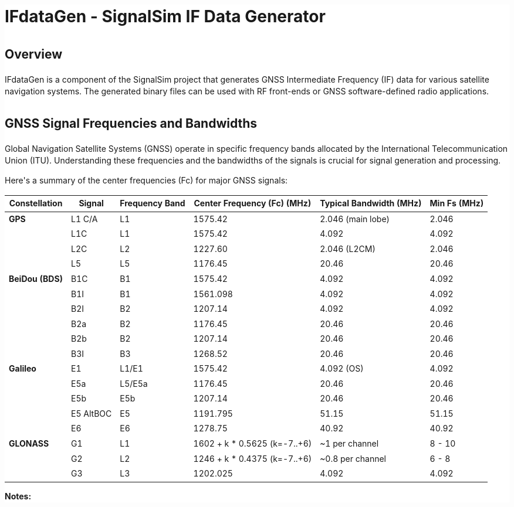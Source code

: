 # IFdataGen - SignalSim IF Data Generator

## Overview

IFdataGen is a component of the SignalSim project that generates GNSS Intermediate Frequency (IF) data for various satellite navigation systems. The generated binary files can be used with RF front-ends or GNSS software-defined radio applications.

## GNSS Signal Frequencies and Bandwidths

Global Navigation Satellite Systems (GNSS) operate in specific frequency bands allocated by the International Telecommunication Union (ITU). Understanding these frequencies and the bandwidths of the signals is crucial for signal generation and processing.

Here's a summary of the center frequencies (Fc) for major GNSS signals:

| Constellation          | Signal    | Frequency Band | Center Frequency (Fc) (MHz)  | Typical Bandwidth (MHz) | Min Fs (MHz) |
| ---------------------- | --------- | -------------- | ---------------------------- | ----------------------- | ------------ |
| **GPS**          | L1 C/A    | L1             | 1575.42                      | 2.046 (main lobe)       | 2.046        |
|                        | L1C       | L1             | 1575.42                      | 4.092                   | 4.092        |
|                        | L2C       | L2             | 1227.60                      | 2.046 (L2CM)            | 2.046        |
|                        | L5        | L5             | 1176.45                      | 20.46                   | 20.46        |
| **BeiDou (BDS)** | B1C       | B1             | 1575.42                      | 4.092                   | 4.092        |
|                        | B1I       | B1             | 1561.098                     | 4.092                   | 4.092        |
|                        | B2I       | B2             | 1207.14                      | 4.092                   | 4.092        |
|                        | B2a       | B2             | 1176.45                      | 20.46                   | 20.46        |
|                        | B2b       | B2             | 1207.14                      | 20.46                   | 20.46        |
|                        | B3I       | B3             | 1268.52                      | 20.46                   | 20.46        |
| **Galileo**      | E1        | L1/E1          | 1575.42                      | 4.092 (OS)              | 4.092        |
|                        | E5a       | L5/E5a         | 1176.45                      | 20.46                   | 20.46        |
|                        | E5b       | E5b            | 1207.14                      | 20.46                   | 20.46        |
|                        | E5 AltBOC | E5             | 1191.795                     | 51.15                   | 51.15        |
|                        | E6        | E6             | 1278.75                      | 40.92                   | 40.92        |
| **GLONASS**      | G1        | L1             | 1602 + k * 0.5625 (k=-7..+6) | ~1 per channel          | 8 - 10       |
|                        | G2        | L2             | 1246 + k * 0.4375 (k=-7..+6) | ~0.8 per channel        | 6 - 8        |
|                        | G3        | L3             | 1202.025                     | 4.092                   | 4.092        |

**Notes:**
